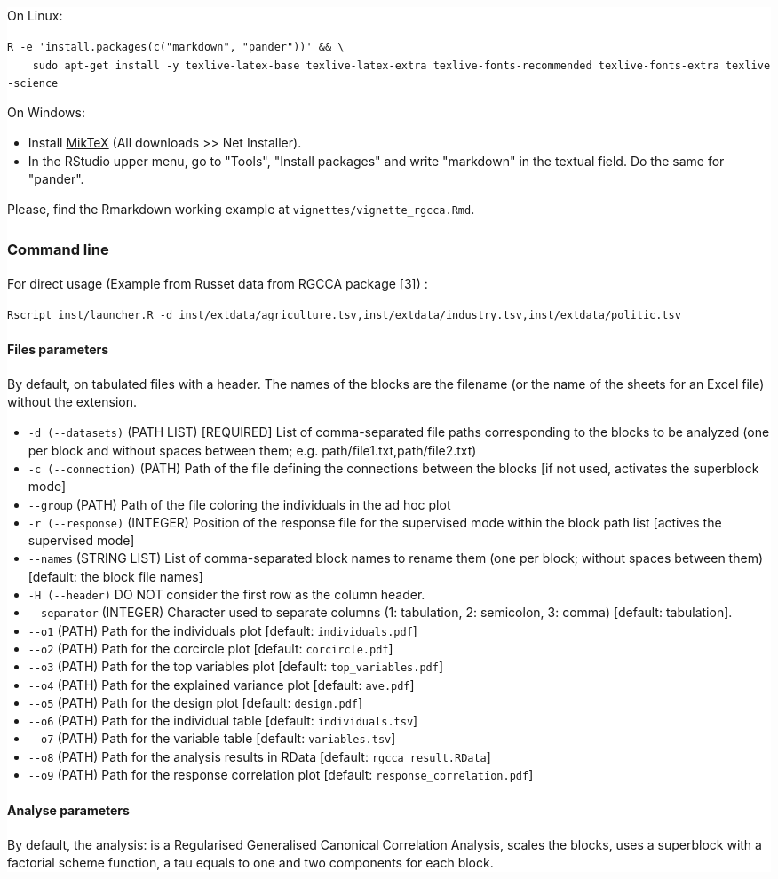 On Linux:
```
R -e 'install.packages(c("markdown", "pander"))' && \
    sudo apt-get install -y texlive-latex-base texlive-latex-extra texlive-fonts-recommended texlive-fonts-extra texlive-science
```

On Windows:
- Install [MikTeX](https://miktex.org/download) (All downloads >> Net Installer).
- In the RStudio upper menu, go to "Tools", "Install packages" and write "markdown" in the textual field. Do the same for "pander".

Please, find the Rmarkdown working example at ```vignettes/vignette_rgcca.Rmd```.


### Command line

For direct usage (Example from Russet data from RGCCA package [3]) :

```
Rscript inst/launcher.R -d inst/extdata/agriculture.tsv,inst/extdata/industry.tsv,inst/extdata/politic.tsv
```

#### Files parameters
By default, on tabulated files with a header. The names of the blocks are the filename (or the name of the sheets for an Excel file) without the extension.

- ```-d (--datasets)``` (PATH LIST) [REQUIRED] List of comma-separated file paths corresponding to the blocks to be analyzed (one per block and without spaces between them; e.g. path/file1.txt,path/file2.txt)
- ```-c (--connection)``` (PATH) Path of the file defining the connections between the blocks [if not used, activates the superblock mode]
- ```--group``` (PATH) Path of the file coloring the individuals in the ad hoc plot
- ```-r (--response)``` (INTEGER) Position of the response file for the supervised mode within the block path list [actives the supervised mode]
- ```--names``` (STRING LIST) List of comma-separated block names to rename them (one per block; without spaces between them) [default: the block file names]
- ```-H (--header)``` DO NOT consider the first row as the column header.
- ```--separator``` (INTEGER) Character used to separate columns (1: tabulation, 2: semicolon, 3: comma) [default: tabulation].
- ```--o1``` (PATH) Path for the individuals plot [default: ```individuals.pdf```]
- ```--o2``` (PATH) Path for the corcircle plot [default: ```corcircle.pdf```]
- ```--o3``` (PATH) Path for the top variables plot [default: ```top_variables.pdf```]
- ```--o4``` (PATH) Path for the explained variance plot [default: ```ave.pdf```]
- ```--o5``` (PATH) Path for the design plot [default: ```design.pdf```]
- ```--o6``` (PATH) Path for the individual table [default: ```individuals.tsv```]
- ```--o7``` (PATH) Path for the variable table [default: ```variables.tsv```]
- ```--o8``` (PATH) Path for the analysis results in RData [default: ```rgcca_result.RData```]
- ```--o9``` (PATH) Path for the response correlation plot [default: ```response_correlation.pdf```]

#### Analyse parameters
By default, the analysis: is a Regularised Generalised Canonical Correlation Analysis, scales the blocks, uses a superblock with a factorial scheme function, a tau equals to one and two components for each block.
